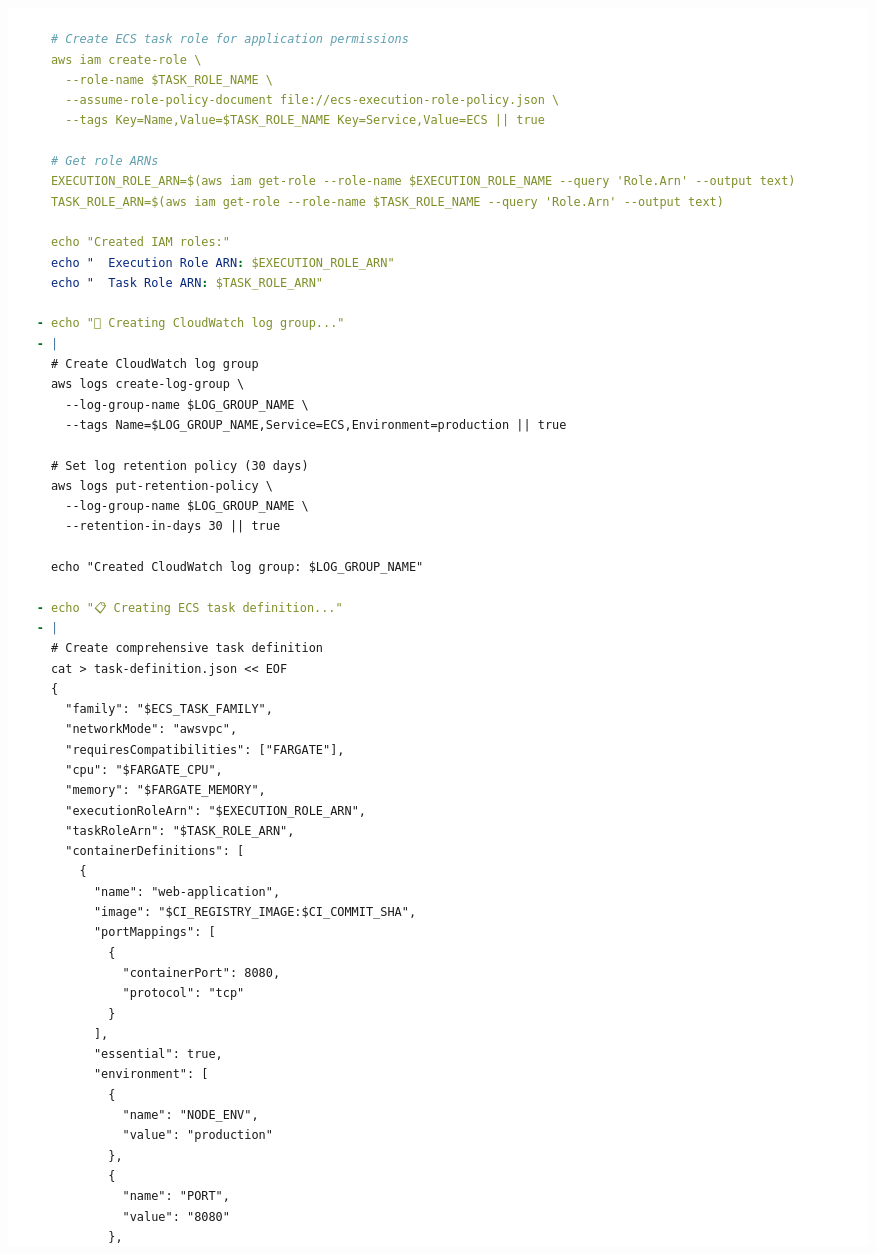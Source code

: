 ```yaml
      
      # Create ECS task role for application permissions
      aws iam create-role \
        --role-name $TASK_ROLE_NAME \
        --assume-role-policy-document file://ecs-execution-role-policy.json \
        --tags Key=Name,Value=$TASK_ROLE_NAME Key=Service,Value=ECS || true
      
      # Get role ARNs
      EXECUTION_ROLE_ARN=$(aws iam get-role --role-name $EXECUTION_ROLE_NAME --query 'Role.Arn' --output text)
      TASK_ROLE_ARN=$(aws iam get-role --role-name $TASK_ROLE_NAME --query 'Role.Arn' --output text)
      
      echo "Created IAM roles:"
      echo "  Execution Role ARN: $EXECUTION_ROLE_ARN"
      echo "  Task Role ARN: $TASK_ROLE_ARN"
    
    - echo "📝 Creating CloudWatch log group..."
    - |
      # Create CloudWatch log group
      aws logs create-log-group \
        --log-group-name $LOG_GROUP_NAME \
        --tags Name=$LOG_GROUP_NAME,Service=ECS,Environment=production || true
      
      # Set log retention policy (30 days)
      aws logs put-retention-policy \
        --log-group-name $LOG_GROUP_NAME \
        --retention-in-days 30 || true
      
      echo "Created CloudWatch log group: $LOG_GROUP_NAME"
    
    - echo "📋 Creating ECS task definition..."
    - |
      # Create comprehensive task definition
      cat > task-definition.json << EOF
      {
        "family": "$ECS_TASK_FAMILY",
        "networkMode": "awsvpc",
        "requiresCompatibilities": ["FARGATE"],
        "cpu": "$FARGATE_CPU",
        "memory": "$FARGATE_MEMORY",
        "executionRoleArn": "$EXECUTION_ROLE_ARN",
        "taskRoleArn": "$TASK_ROLE_ARN",
        "containerDefinitions": [
          {
            "name": "web-application",
            "image": "$CI_REGISTRY_IMAGE:$CI_COMMIT_SHA",
            "portMappings": [
              {
                "containerPort": 8080,
                "protocol": "tcp"
              }
            ],
            "essential": true,
            "environment": [
              {
                "name": "NODE_ENV",
                "value": "production"
              },
              {
                "name": "PORT",
                "value": "8080"
              },
```